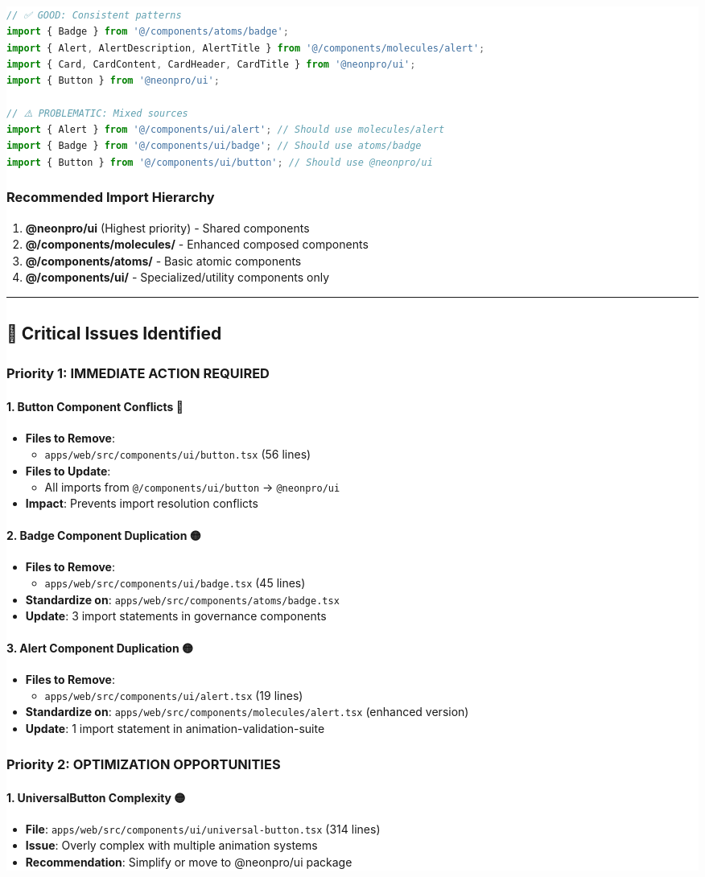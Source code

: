 ```typescript
// ✅ GOOD: Consistent patterns
import { Badge } from '@/components/atoms/badge';
import { Alert, AlertDescription, AlertTitle } from '@/components/molecules/alert';
import { Card, CardContent, CardHeader, CardTitle } from '@neonpro/ui';
import { Button } from '@neonpro/ui';

// ⚠️ PROBLEMATIC: Mixed sources
import { Alert } from '@/components/ui/alert'; // Should use molecules/alert
import { Badge } from '@/components/ui/badge'; // Should use atoms/badge
import { Button } from '@/components/ui/button'; // Should use @neonpro/ui
```

### **Recommended Import Hierarchy**

1. **@neonpro/ui** (Highest priority) - Shared components
2. **@/components/molecules/** - Enhanced composed components
3. **@/components/atoms/** - Basic atomic components
4. **@/components/ui/** - Specialized/utility components only

---

## 🚨 **Critical Issues Identified**

### **Priority 1: IMMEDIATE ACTION REQUIRED**

#### **1. Button Component Conflicts** 🔴

- **Files to Remove**:
  - `apps/web/src/components/ui/button.tsx` (56 lines)
- **Files to Update**:
  - All imports from `@/components/ui/button` → `@neonpro/ui`
- **Impact**: Prevents import resolution conflicts

#### **2. Badge Component Duplication** 🟡

- **Files to Remove**:
  - `apps/web/src/components/ui/badge.tsx` (45 lines)
- **Standardize on**: `apps/web/src/components/atoms/badge.tsx`
- **Update**: 3 import statements in governance components

#### **3. Alert Component Duplication** 🟡

- **Files to Remove**:
  - `apps/web/src/components/ui/alert.tsx` (19 lines)
- **Standardize on**: `apps/web/src/components/molecules/alert.tsx` (enhanced version)
- **Update**: 1 import statement in animation-validation-suite

### **Priority 2: OPTIMIZATION OPPORTUNITIES**

#### **1. UniversalButton Complexity** 🟡

- **File**: `apps/web/src/components/ui/universal-button.tsx` (314 lines)
- **Issue**: Overly complex with multiple animation systems
- **Recommendation**: Simplify or move to @neonpro/ui package
